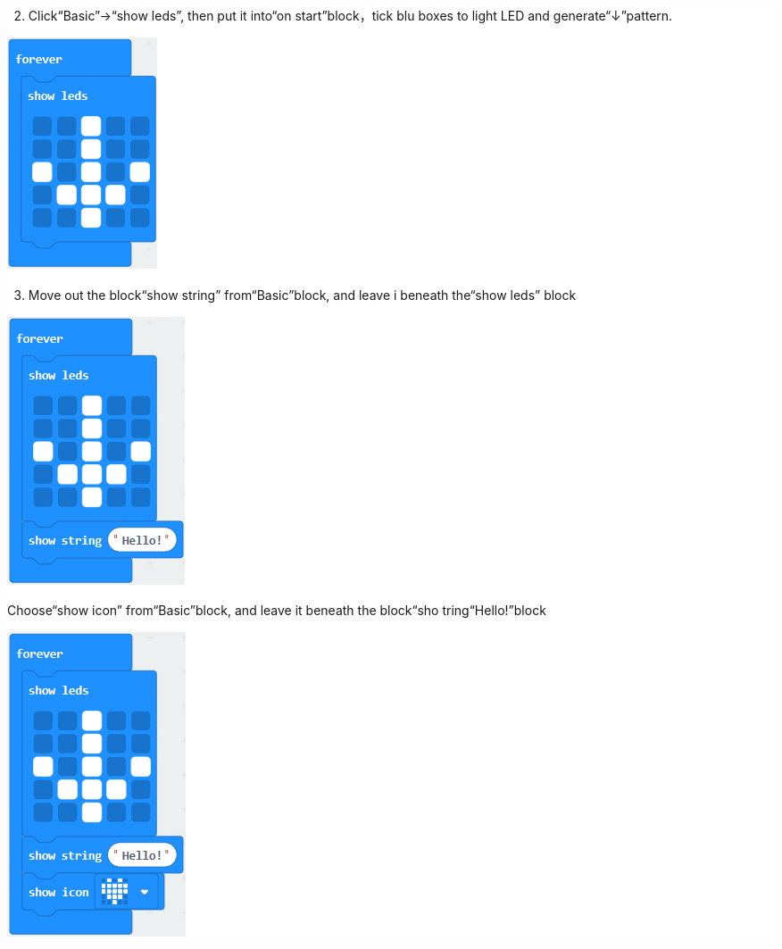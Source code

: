 2)  Click“Basic”→“show leds”, then put it into“on start”block，tick blu    boxes to light LED and generate“↓”pattern.

![](media/9c1ecc0a6db98f37533c9deec935b717.png)

3)  Move out the block“show string” from“Basic”block, and leave i    beneath the“show leds” block

![](media/3f638ac0f3f088a2adefa1ad17cea38a.png)

Choose“show icon” from“Basic”block, and leave it beneath the block“sho tring“Hello!”block

![](media/e989a69cc6fea0a3faa6c1f491b40e69.png)
